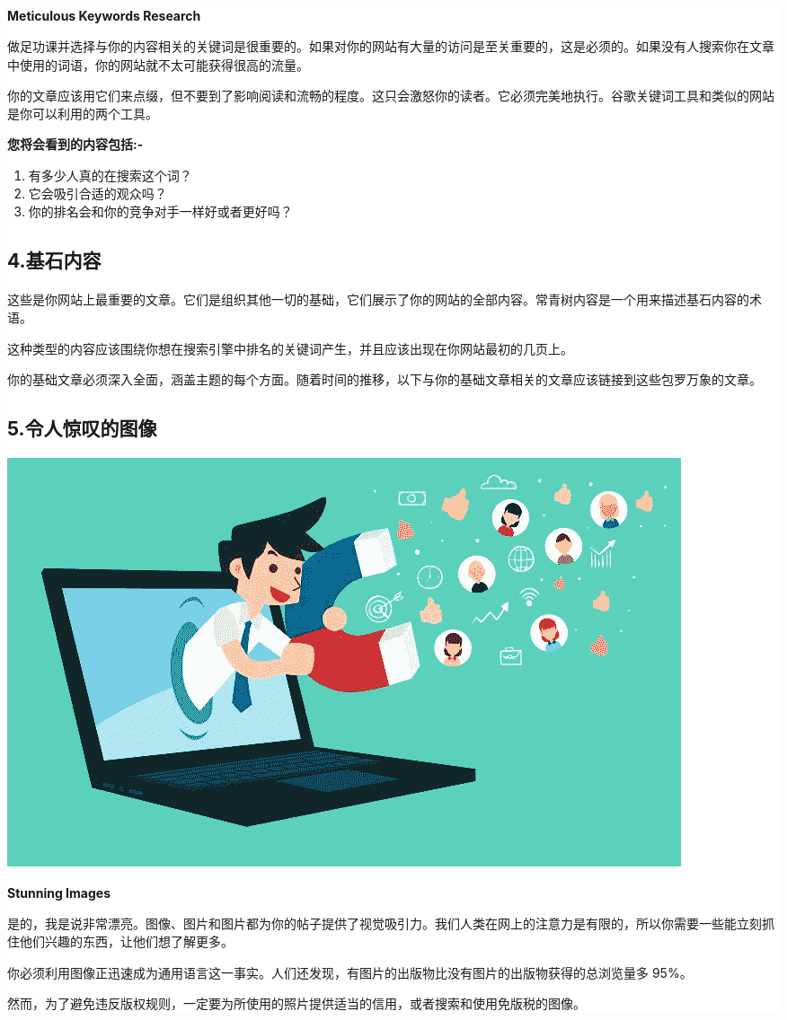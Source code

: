 **Meticulous Keywords Research**

做足功课并选择与你的内容相关的关键词是很重要的。如果对你的网站有大量的访问是至关重要的，这是必须的。如果没有人搜索你在文章中使用的词语，你的网站就不太可能获得很高的流量。

你的文章应该用它们来点缀，但不要到了影响阅读和流畅的程度。这只会激怒你的读者。它必须完美地执行。谷歌关键词工具和类似的网站是你可以利用的两个工具。

**您将会看到的内容包括:-**

1.  有多少人真的在搜索这个词？
2.  它会吸引合适的观众吗？
3.  你的排名会和你的竞争对手一样好或者更好吗？

## 4.基石内容

这些是你网站上最重要的文章。它们是组织其他一切的基础，它们展示了你的网站的全部内容。常青树内容是一个用来描述基石内容的术语。

这种类型的内容应该围绕你想在搜索引擎中排名的关键词产生，并且应该出现在你网站最初的几页上。

你的基础文章必须深入全面，涵盖主题的每个方面。随着时间的推移，以下与你的基础文章相关的文章应该链接到这些包罗万象的文章。

## 5.令人惊叹的图像

![](img/7dd101c5feeb4c642be897e74461d62a.png)

**Stunning Images**

是的，我是说非常漂亮。图像、图片和图片都为你的帖子提供了视觉吸引力。我们人类在网上的注意力是有限的，所以你需要一些能立刻抓住他们兴趣的东西，让他们想了解更多。

你必须利用图像正迅速成为通用语言这一事实。人们还发现，有图片的出版物比没有图片的出版物获得的总浏览量多 95%。

然而，为了避免违反版权规则，一定要为所使用的照片提供适当的信用，或者搜索和使用免版税的图像。
